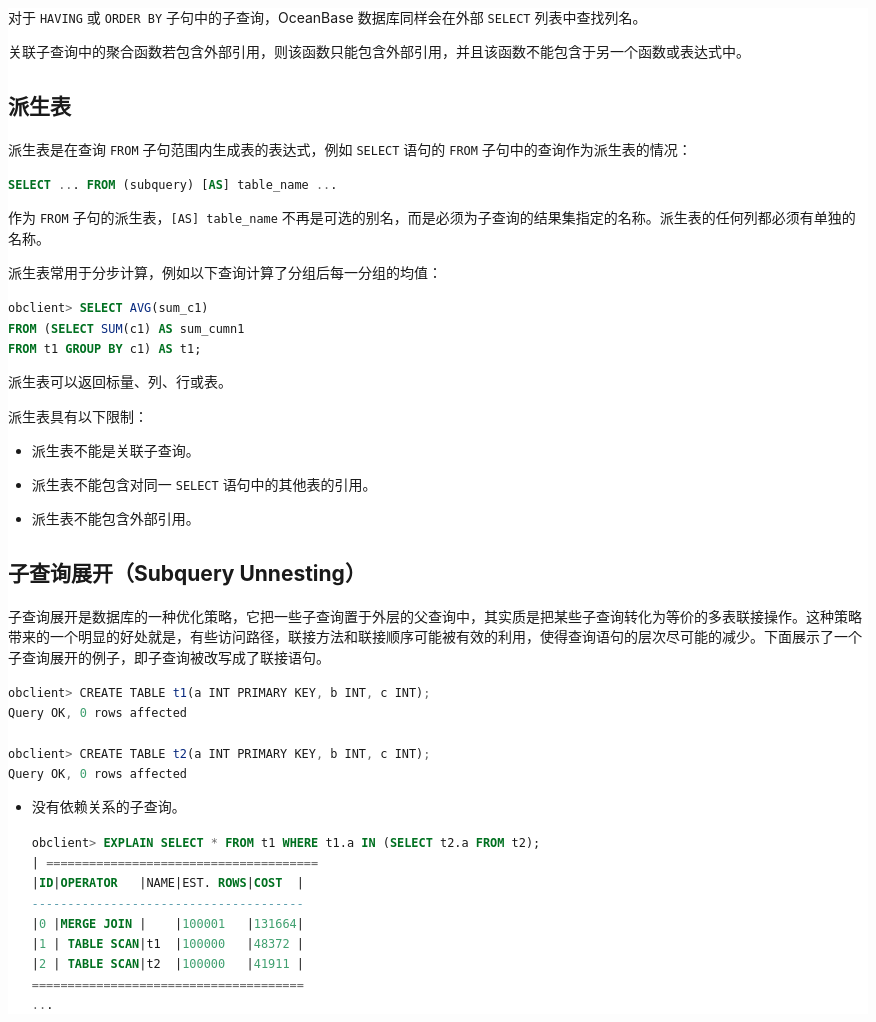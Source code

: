 对于 `HAVING` 或 `ORDER BY` 子句中的子查询，OceanBase 数据库同样会在外部 `SELECT` 列表中查找列名。

关联子查询中的聚合函数若包含外部引用，则该函数只能包含外部引用，并且该函数不能包含于另一个函数或表达式中。

## 派生表

派生表是在查询 `FROM` 子句范围内生成表的表达式，例如 `SELECT` 语句的 `FROM` 子句中的查询作为派生表的情况：

```sql
SELECT ... FROM (subquery) [AS] table_name ...
```

作为 `FROM` 子句的派生表，`[AS] table_name` 不再是可选的别名，而是必须为子查询的结果集指定的名称。派生表的任何列都必须有单独的名称。

派生表常用于分步计算，例如以下查询计算了分组后每一分组的均值：

```sql
obclient> SELECT AVG(sum_c1)
FROM (SELECT SUM(c1) AS sum_cumn1
FROM t1 GROUP BY c1) AS t1;
```

派生表可以返回标量、列、行或表。

派生表具有以下限制：

* 派生表不能是关联子查询。

* 派生表不能包含对同一 `SELECT` 语句中的其他表的引用。

* 派生表不能包含外部引用。

## 子查询展开（Subquery Unnesting）

子查询展开是数据库的一种优化策略，它把一些子查询置于外层的父查询中，其实质是把某些子查询转化为等价的多表联接操作。这种策略带来的一个明显的好处就是，有些访问路径，联接方法和联接顺序可能被有效的利用，使得查询语句的层次尽可能的减少。下面展示了一个子查询展开的例子，即子查询被改写成了联接语句。

```javascript
obclient> CREATE TABLE t1(a INT PRIMARY KEY, b INT, c INT);
Query OK, 0 rows affected 

obclient> CREATE TABLE t2(a INT PRIMARY KEY, b INT, c INT);
Query OK, 0 rows affected 
```

* 没有依赖关系的子查询。

  ```sql
  obclient> EXPLAIN SELECT * FROM t1 WHERE t1.a IN (SELECT t2.a FROM t2);
  | ======================================
  |ID|OPERATOR   |NAME|EST. ROWS|COST  |
  --------------------------------------
  |0 |MERGE JOIN |    |100001   |131664|
  |1 | TABLE SCAN|t1  |100000   |48372 |
  |2 | TABLE SCAN|t2  |100000   |41911 |
  ======================================
  ...
  ```
